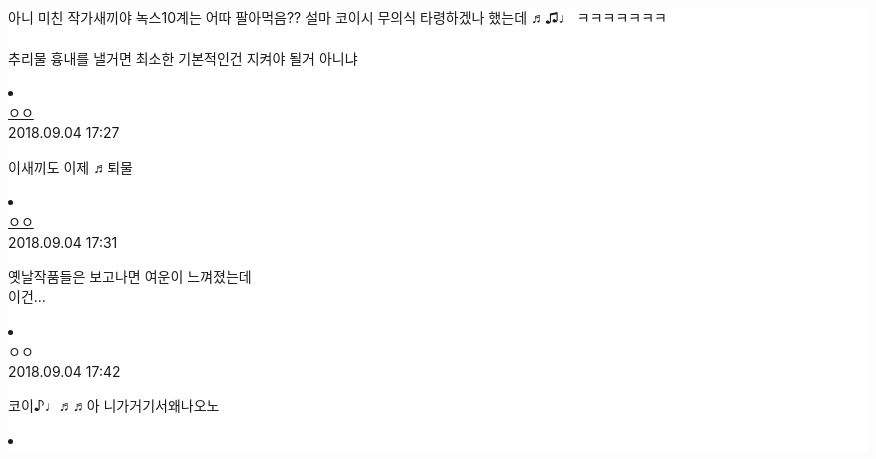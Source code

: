 </div>
</div>
<div class="cb_dsc_comment">
<p class="cb_dsc">
											아니 미친 작가새끼야 녹스10계는 어따 팔아먹음?? 설마 코이시 무의식 타령하겠나 했는데 ♬♫♩ ㅋㅋㅋㅋㅋㅋㅋ<br/>
<br/>
추리물 흉내를 낼거면 최소한 기본적인건 지켜야 될거 아니냐 
										</p>
</div>
</div></li>
<li class="cb_thumb_off" id="comment15325997">
<div class="cb_comment_area">
<div class="cb_info_area">
<div class="cb_section">
<span class="cb_nick_name"> <a href="http://i8999999u998" onclick="return openLinkInNewWindow(this)">ㅇㅇ</a></span>
</div>
<div class="cb_section">
<span class="cb_date">2018.09.04 17:27 </span>
</div>
</div>
<div class="cb_dsc_comment">
<p class="cb_dsc">
											이새끼도 이제 ♬퇴물
										</p>
</div>
</div></li>
<li class="cb_thumb_off" id="comment15326004">
<div class="cb_comment_area">
<div class="cb_info_area">
<div class="cb_section">
<span class="cb_nick_name"> <a href="http://i8999999u998" onclick="return openLinkInNewWindow(this)">ㅇㅇ</a></span>
</div>
<div class="cb_section">
<span class="cb_date">2018.09.04 17:31 </span>
</div>
</div>
<div class="cb_dsc_comment">
<p class="cb_dsc">
											옛날작품들은 보고나면 여운이 느껴졌는데<br/>
이건...
										</p>
</div>
</div></li>
<li class="cb_thumb_off" id="comment15326012">
<div class="cb_comment_area">
<div class="cb_info_area">
<div class="cb_section">
<span class="cb_nick_name">ㅇㅇ</span>
</div>
<div class="cb_section">
<span class="cb_date">2018.09.04 17:42 </span>
</div>
</div>
<div class="cb_dsc_comment">
<p class="cb_dsc">
											코이♪♩♬♬아 니가거기서왜나오노
										</p>
</div>
</div></li>
<li class="cb_thumb_off" id="comment15326065">
<div class="cb_comment_area">
<div class="cb_info_area">